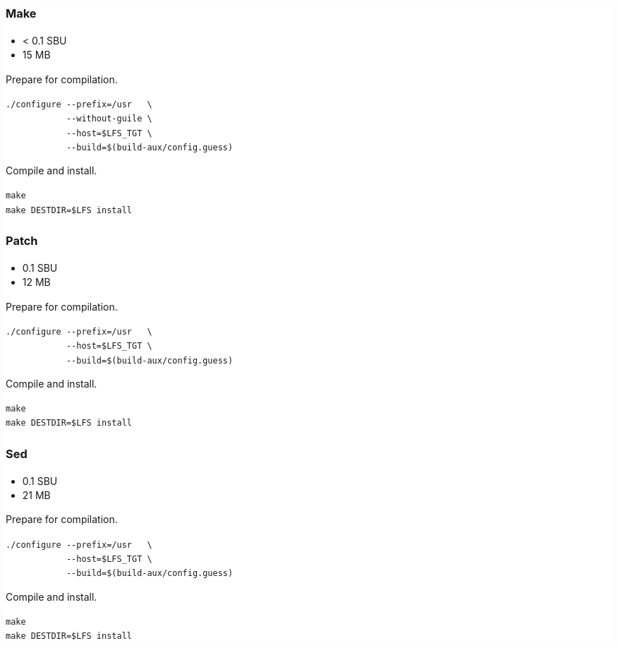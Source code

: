 ### Make

- < 0.1 SBU
- 15 MB

Prepare for compilation.

```shell
./configure --prefix=/usr   \
            --without-guile \
            --host=$LFS_TGT \
            --build=$(build-aux/config.guess)
```

Compile and install.

```shell
make
make DESTDIR=$LFS install
```

### Patch

- 0.1 SBU
- 12 MB

Prepare for compilation.

```shell
./configure --prefix=/usr   \
            --host=$LFS_TGT \
            --build=$(build-aux/config.guess)
```

Compile and install.

```shell
make
make DESTDIR=$LFS install
```

### Sed

- 0.1 SBU
- 21 MB

Prepare for compilation.

```shell
./configure --prefix=/usr   \
            --host=$LFS_TGT \
            --build=$(build-aux/config.guess)
```

Compile and install.

```shell
make
make DESTDIR=$LFS install
```
